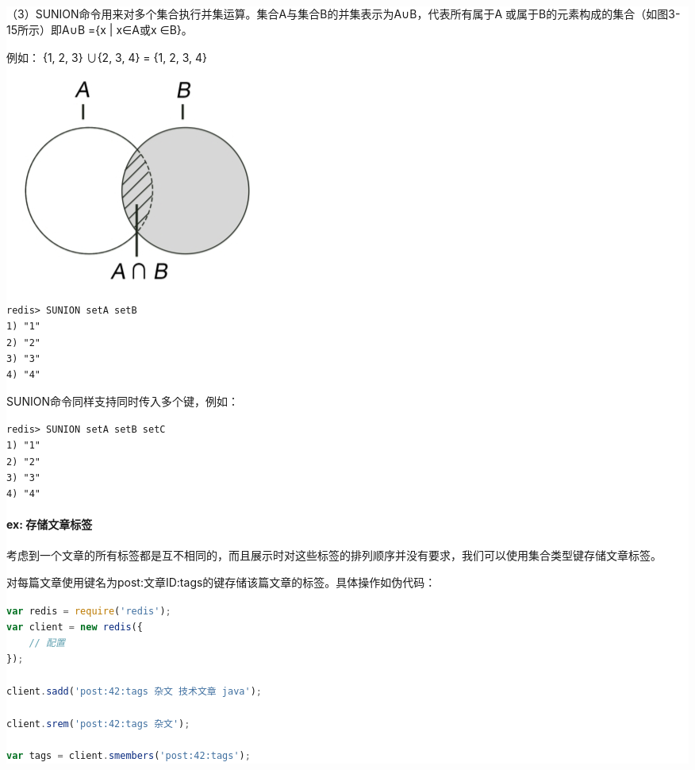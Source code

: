 （3）SUNION命令用来对多个集合执行并集运算。集合A与集合B的并集表示为A∪B，代表所有属于A 或属于B的元素构成的集合（如图3-15所示）即A∪B ={x | x∈A或x ∈B}。

例如： {1, 2, 3} ∪{2, 3, 4} = {1, 2, 3, 4}

![image-20190611141307449](./assets/image-20190611141307449.png)

```shell
redis> SUNION setA setB 
1) "1" 
2) "2" 
3) "3" 
4) "4"
```

SUNION命令同样支持同时传入多个键，例如：

```
redis> SUNION setA setB setC 
1) "1" 
2) "2"
3) "3" 
4) "4"
```

#### ex: 存储文章标签

考虑到一个文章的所有标签都是互不相同的，而且展示时对这些标签的排列顺序并没有要求，我们可以使用集合类型键存储文章标签。

 对每篇文章使用键名为post:文章ID:tags的键存储该篇文章的标签。具体操作如伪代码：

```js
var redis = require('redis');
var client = new redis({
    // 配置
});

client.sadd('post:42:tags 杂文 技术文章 java');

client.srem('post:42:tags 杂文');

var tags = client.smembers('post:42:tags');

```
